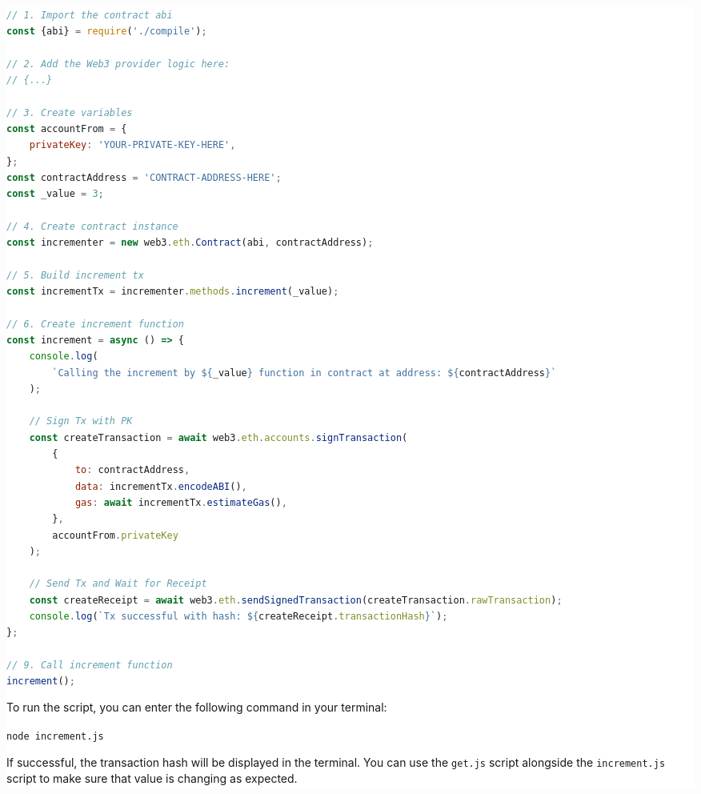 ```js
// 1. Import the contract abi
const {abi} = require('./compile');

// 2. Add the Web3 provider logic here:
// {...}

// 3. Create variables
const accountFrom = {
    privateKey: 'YOUR-PRIVATE-KEY-HERE',
};
const contractAddress = 'CONTRACT-ADDRESS-HERE';
const _value = 3;

// 4. Create contract instance
const incrementer = new web3.eth.Contract(abi, contractAddress);

// 5. Build increment tx
const incrementTx = incrementer.methods.increment(_value);

// 6. Create increment function
const increment = async () => {
    console.log(
        `Calling the increment by ${_value} function in contract at address: ${contractAddress}`
    );

    // Sign Tx with PK
    const createTransaction = await web3.eth.accounts.signTransaction(
        {
            to: contractAddress,
            data: incrementTx.encodeABI(),
            gas: await incrementTx.estimateGas(),
        },
        accountFrom.privateKey
    );

    // Send Tx and Wait for Receipt
    const createReceipt = await web3.eth.sendSignedTransaction(createTransaction.rawTransaction);
    console.log(`Tx successful with hash: ${createReceipt.transactionHash}`);
};

// 9. Call increment function
increment();
```

To run the script, you can enter the following command in your terminal:

```
node increment.js
```

If successful, the transaction hash will be displayed in the terminal. You can use the `get.js` script alongside
the `increment.js` script to make sure that value is changing as expected.
